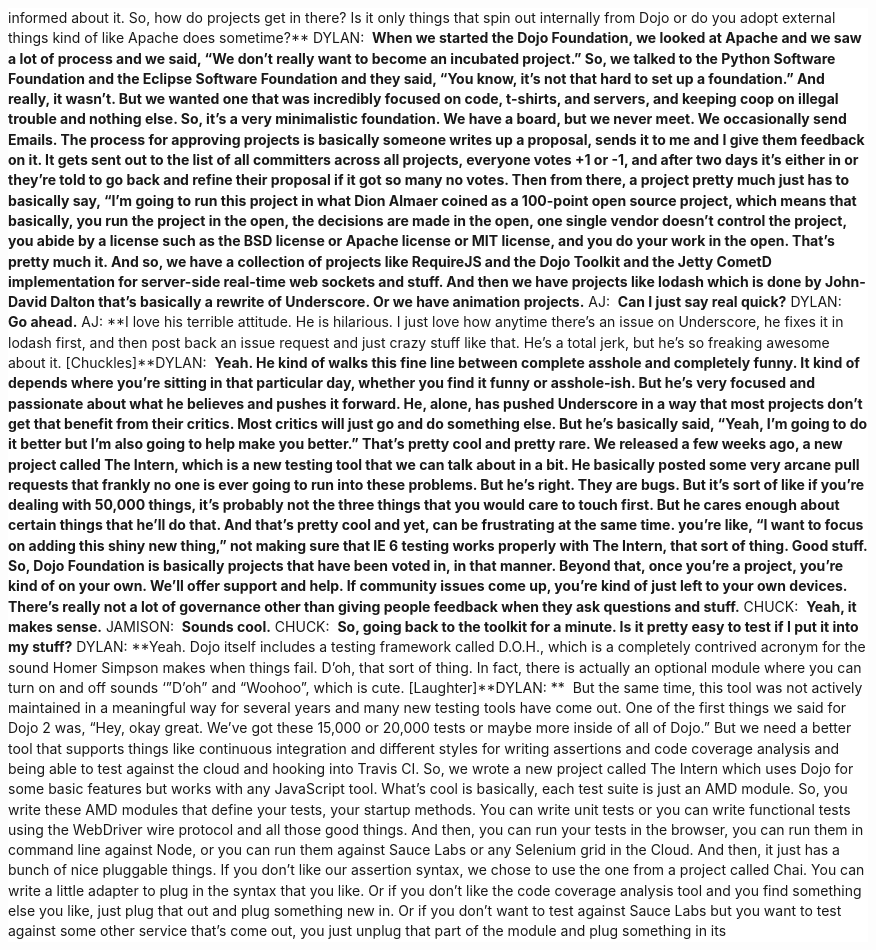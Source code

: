 informed about it. So, how do projects get in there? Is it only things that spin out internally from Dojo or do you adopt external things kind of like Apache does sometime?** DYLAN:&nbsp; **When we started the Dojo Foundation, we looked at Apache and we saw a lot of process and we said, “We don’t really want to become an incubated project.” So, we talked to the Python Software Foundation and the Eclipse Software Foundation and they said, “You know, it’s not that hard to set up a foundation.” And really, it wasn’t. But we wanted one that was incredibly focused on code, t-shirts, and servers, and keeping coop on illegal trouble and nothing else. So, it’s a very minimalistic foundation. We have a board, but we never meet. We occasionally send Emails. The process for approving projects is basically someone writes up a proposal, sends it to me and I give them feedback on it. It gets sent out to the list of all committers across all projects, everyone votes +1 or -1, and after two days it’s either in or they’re told to go back and refine their proposal if it got so many no votes. Then from there, a project pretty much just has to basically say, “I’m going to run this project in what Dion Almaer coined as a 100-point open source project, which means that basically, you run the project in the open, the decisions are made in the open, one single vendor doesn’t control the project, you abide by a license such as the BSD license or Apache license or MIT license, and you do your work in the open. That’s pretty much it. And so, we have a collection of projects like RequireJS and the Dojo Toolkit and the Jetty CometD implementation for server-side real-time web sockets and stuff. And then we have projects like lodash which is done by John-David Dalton that’s basically a rewrite of Underscore. Or we have animation projects.** AJ:&nbsp; **Can I just say real quick?** DYLAN:&nbsp; **Go ahead.** AJ:&nbsp;**I love his terrible attitude. He is hilarious. I just love how anytime there’s an issue on Underscore, he fixes it in lodash first, and then post back an issue request and just crazy stuff like that. He’s a total jerk, but he’s so freaking awesome about it. [Chuckles]**DYLAN:&nbsp; **Yeah. He kind of walks this fine line between complete asshole and completely funny. It kind of depends where you’re sitting in that particular day, whether you find it funny or asshole-ish. But he’s very focused and passionate about what he believes and pushes it forward. He, alone, has pushed Underscore in a way that most projects don’t get that benefit from their critics. Most critics will just go and do something else. But he’s basically said, “Yeah, I’m going to do it better but I’m also going to help make you better.” That’s pretty cool and pretty rare. We released a few weeks ago, a new project called The Intern, which is a new testing tool that we can talk about in a bit. He basically posted some very arcane pull requests that frankly no one is ever going to run into these problems. But he’s right. They are bugs. But it’s sort of like if you’re dealing with 50,000 things, it’s probably not the three things that you would care to touch first. But he cares enough about certain things that he’ll do that. And that’s pretty cool and yet, can be frustrating at the same time. you’re like, “I want to focus on adding this shiny new thing,” not making sure that IE 6 testing works properly with The Intern, that sort of thing. Good stuff. So, Dojo Foundation is basically projects that have been voted in, in that manner. Beyond that, once you’re a project, you’re kind of on your own. We’ll offer support and help. If community issues come up, you’re kind of just left to your own devices. There’s really not a lot of governance other than giving people feedback when they ask questions and stuff.** CHUCK:&nbsp; **Yeah, it makes sense.** JAMISON:&nbsp; **Sounds cool.** CHUCK:&nbsp; **So, going back to the toolkit for a minute. Is it pretty easy to test if I put it into my stuff?** DYLAN:&nbsp;**Yeah. Dojo itself includes a testing framework called D.O.H., which is a completely contrived acronym for the sound Homer Simpson makes when things fail. D’oh, that sort of thing. In fact, there is actually an optional module where you can turn on and off sounds ‘”D’oh” and “Woohoo”, which is cute. [Laughter]**DYLAN: **&nbsp; But the same time, this tool was not actively maintained in a meaningful way for several years and many new testing tools have come out. One of the first things we said for Dojo 2 was, “Hey, okay great. We’ve got these 15,000 or 20,000 tests or maybe more inside of all of Dojo.” But we need a better tool that supports things like continuous integration and different styles for writing assertions and code coverage analysis and being able to test against the cloud and hooking into Travis CI. So, we wrote a new project called The Intern which uses Dojo for some basic features but works with any JavaScript tool. What’s cool is basically, each test suite is just an AMD module. So, you write these AMD modules that define your tests, your startup methods. You can write unit tests or you can write functional tests using the WebDriver wire protocol and all those good things. And then, you can run your tests in the browser, you can run them in command line against Node, or you can run them against Sauce Labs or any Selenium grid in the Cloud. And then, it just has a bunch of nice pluggable things. If you don’t like our assertion syntax, we chose to use the one from a project called Chai. You can write a little adapter to plug in the syntax that you like. Or if you don’t like the code coverage analysis tool and you find something else you like, just plug that out and plug something new in. Or if you don’t want to test against Sauce Labs but you want to test against some other service that’s come out, you just unplug that part of the module and plug something in its